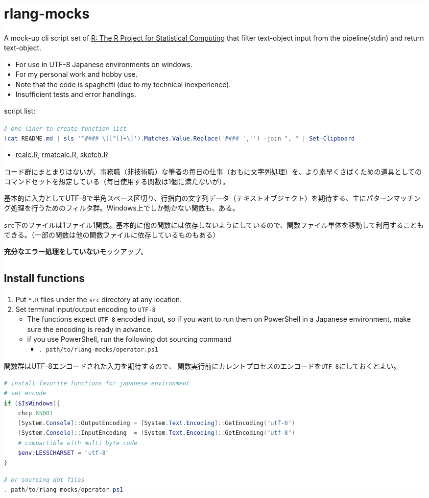 # rlang-mocks

A mock-up cli script set of [R: The R Project for Statistical Computing](https://www.r-project.org/) that filter text-object input from the pipeline(stdin) and return text-object.

- For use in UTF-8 Japanese environments on windows.
- For my personal work and hobby use.
- Note that the code is spaghetti (due to my technical inexperience).
- Insufficient tests and error handlings.

script list:

```powershell
# one-liner to create function list
(cat README.md | sls '^#### \[[^[]+\]').Matches.Value.Replace('#### ','') -join ", " | Set-Clipboard
```

- [rcalc.R], [rmatcalc.R], [sketch.R]


コード群にまとまりはないが、事務職（非技術職）な筆者の毎日の仕事（おもに文字列処理）を、より素早くさばくための道具としてのコマンドセットを想定している（毎日使用する関数は1個に満たないが）。

基本的に入力としてUTF-8で半角スペース区切り、行指向の文字列データ（テキストオブジェクト）を期待する、主にパターンマッチング処理を行うためのフィルタ群。Windows上でしか動かない関数も、ある。

`src`下のファイルは1ファイル1関数。基本的に他の関数には依存しないようにしているので、関数ファイル単体を移動して利用することもできる。（一部の関数は他の関数ファイルに依存しているものもある）

**充分なエラー処理をしていない**モックアップ。


## Install functions

1. Put `*.R` files under the `src` directory at any location.
2. Set terminal input/output encoding to `UTF-8`
    - The functions expect `UTF-8` encoded input, so if you want to run them on PowerShell in a Japanese environment, make sure the encoding is ready in advance.
    - if you use PowerShell, run the following dot sourcing command
        - `. path/to/rlang-mocks/operator.ps1`

関数群はUTF-8エンコードされた入力を期待するので、
関数実行前にカレントプロセスのエンコードを`UTF-8`にしておくとよい。

```powershell
# install favorite functions for japanese environment
# set encode
if ($IsWindows){
    chcp 65001
    [System.Console]::OutputEncoding = [System.Text.Encoding]::GetEncoding("utf-8")
    [System.Console]::InputEncoding  = [System.Text.Encoding]::GetEncoding("utf-8")
    # compartible with multi byte code
    $env:LESSCHARSET = "utf-8"
}
```

```powershell
# or sourcing dot files
. path/to/rlang-mocks/operator.ps1
```


[rcalc.R]: src/rcalc.R
[rmatcalc.R]: src/rmatcalc.R
[sketch.R]: src/sketch.R